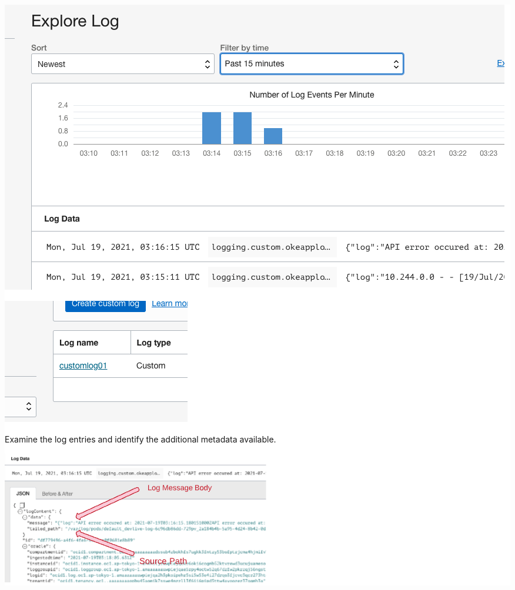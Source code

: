 ![Custom Log](images/Explore-Custom-Log.png)

![Custom Log](images/Select-Custom-Log.png)

Examine the log entries and identify the additional metadata available.

![Log Detail](images/Log-Detail.png)
